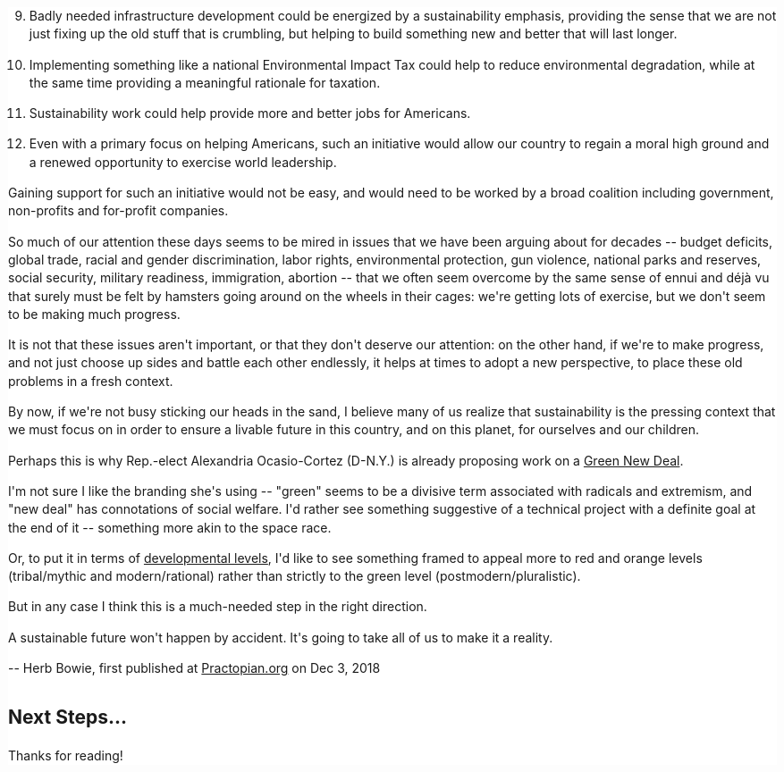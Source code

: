 9. Badly needed infrastructure development could be energized by a sustainability emphasis, providing the sense that we are not just fixing up the old stuff that is crumbling, but helping to build something new and better that will last longer. 

10. Implementing something like a national Environmental Impact Tax could help to reduce environmental degradation, while at the same time providing a meaningful rationale for taxation.  

11. Sustainability work could help provide more and better jobs for Americans. 

12. Even with a primary focus on helping Americans, such an initiative would allow our country to regain a moral high ground and a renewed opportunity to exercise world leadership. 

Gaining support for such an initiative would not be easy, and would need to be worked by a broad coalition including government, non-profits and for-profit companies. 

So much of our attention these days seems to be mired in issues that we have been arguing about for decades -- budget deficits, global trade, racial and gender discrimination, labor rights, environmental protection, gun violence, national parks and reserves, social security, military readiness, immigration, abortion -- that we often seem overcome by the same sense of ennui and déjà vu that surely must be felt by hamsters going around on the wheels in their cages: we're getting lots of exercise, but we don't seem to be making much progress. 

It is not that these issues aren't important, or that they don't deserve our attention: on the other hand, if we're to make progress, and not just choose up sides and battle each other endlessly, it helps at times to adopt a new perspective, to place these old problems in a fresh context. 

By now, if we're not busy sticking our heads in the sand, I believe many of us realize that sustainability is the pressing context that we must focus on in order to ensure a livable future in this country, and on this planet, for ourselves and our children.  

Perhaps this is why Rep.-elect Alexandria Ocasio-Cortez (D-N.Y.) is already proposing work on a [Green New Deal][gnd].

I'm not sure I like the branding she's using -- "green" seems to be a divisive term associated with radicals and extremism, and "new deal" has connotations of social welfare. I'd rather see something suggestive of a technical project with a definite goal at the end of it -- something more akin to the space race. 

Or, to put it in terms of [developmental levels][levels], I'd like to see something framed to appeal more to red and orange levels (tribal/mythic and modern/rational) rather than strictly to the green level (postmodern/pluralistic). 

But in any case I think this is a much-needed step in the right direction. 

A sustainable future won't happen by accident. It's going to take all of us to make it a reality. 

[gnd]: https://ocasio2018.com/green-new-deal

[levels]: https://www.Practopian.org/blog/hbowie/developmental-levels.html

[sustain]: https://en.wikipedia.org/wiki/Sustainability

[wwf]: https://en.wikipedia.org/wiki/Why_We_Fight



-- Herb Bowie, first published at [Practopian.org](https://www.Practopian.org/blog/hbowie/calling-for-a-us-sustainability-initiative.html) on Dec 3, 2018
 
 
## Next Steps...

Thanks for reading!


[wilson]: https://amzn.to/2PyuRRV
[guardian]: https://www.theguardian.com/environment/2018/nov/29/four-years-hottest-record-climate-change
[web]:        https://www.Practopian.org/index.html
[core]:       https://www.Practopian.org/core/index.html
[mission]:    https://www.Practopian.org/core/mission.html
[principles]: https://www.Practopian.org/core/principles.html
[values]:     https://www.Practopian.org/core/values.html
[ww]:         https://www.Practopian.org/tags/written-word.html
[love]:       https://www.Practopian.org/tags/love.html
[connection]: https://www.Practopian.org/tags/connection.html
[wonder]:     https://www.Practopian.org/tags/wonder.html
[humanist]:   https://www.Practopian.org/tags/humanism.html
[science]:    https://www.Practopian.org/tags/science.html
[evolution]:  https://www.Practopian.org/tags/evolution.html
[education]:  https://www.Practopian.org/tags/education.html
[ct]:    https://www.Practopian.org/tags/critical-thinking.html
[st]:         https://www.Practopian.org/tags/systemic.html
[individuals]: https://www.Practopian.org/tags/individuals.html
[liberty]:    https://www.Practopian.org/tags/liberty.html
[equality]:   https://www.Practopian.org/tags/equality.html
[diversity]:  https://www.Practopian.org/tags/diversity.html
[society]:    https://www.Practopian.org/tags/society.html
[governance]: https://www.Practopian.org/tags/governance.html
[democracy]:  https://www.Practopian.org/tags/democracy.html
[law]:        https://www.Practopian.org/tags/rule-of-law.html
[property]:   https://www.Practopian.org/tags/property.html
[parenthood]: https://www.Practopian.org/tags/parenthood.html
[value]:    https://www.Practopian.org/tags/value-creation.html
[storytelling]: https://www.Practopian.org/tags/stories.html
[culture]:    https://www.Practopian.org/tags/cultural-evolution.html
[balance]:    https://www.Practopian.org/tags/balance.html
[imperfections]: https://www.Practopian.org/tags/imperfection.html
[integral]:   https://www.Practopian.org/tags/integral.html
[prorg]:      https://www.Practopian.org/index.html
[quotations]: https://www.Practopian.org/quotes/index.html
[aw]: https://www.Practopian.org/explore/latest-original-content.html
[contact]: https://www.Practopian.org/intro/contact.html